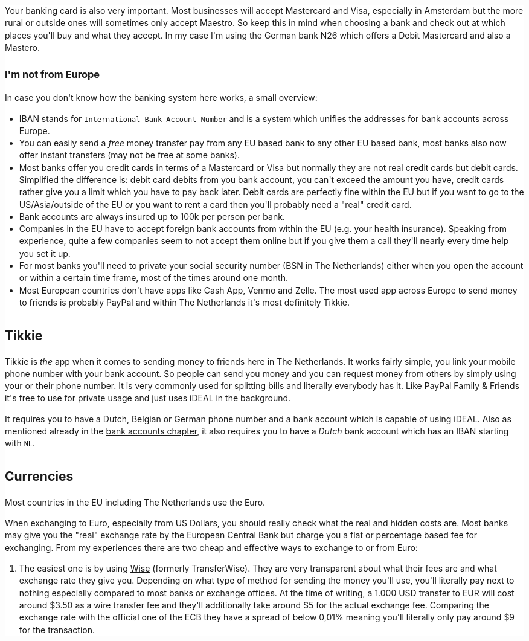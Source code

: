 Your banking card is also very important. Most businesses will accept Mastercard and Visa, especially in Amsterdam but the more rural or outside ones will sometimes only accept Maestro. So keep this in mind when choosing a bank and check out at which places you'll buy and what they accept. In my case I'm using the German bank N26 which offers a Debit Mastercard and also a Mastero.

### I'm not from Europe

In case you don't know how the banking system here works, a small overview:

- IBAN stands for `International Bank Account Number` and is a system which unifies the addresses for bank accounts across Europe.
- You can easily send a _free_ money transfer pay from any EU based bank to any other EU based bank, most banks also now offer instant transfers (may not be free at some banks).
- Most banks offer you credit cards in terms of a Mastercard or Visa but normally they are not real credit cards but debit cards. Simplified the difference is: debit card debits from you bank account, you can't exceed the amount you have, credit cards rather give you a limit which you have to pay back later. Debit cards are perfectly fine within the EU but if you want to go to the US/Asia/outside of the EU _or_ you want to rent a card then you'll probably need a "real" credit card.
- Bank accounts are always [insured up to 100k per person per bank](https://ec.europa.eu/info/business-economy-euro/banking-and-finance/banking-union/european-deposit-insurance-scheme_en).
- Companies in the EU have to accept foreign bank accounts from within the EU (e.g. your health insurance). Speaking from experience, quite a few companies seem to not accept them online but if you give them a call they'll nearly every time help you set it up.
- For most banks you'll need to private your social security number (BSN in The Netherlands) either when you open the account or within a certain time frame, most of the times around one month.
- Most European countries don't have apps like Cash App, Venmo and Zelle. The most used app across Europe to send money to friends is probably PayPal and within The Netherlands it's most definitely Tikkie.

## Tikkie

Tikkie is _the_ app when it comes to sending money to friends here in The Netherlands. It works fairly simple, you link your mobile phone number with your bank account. So people can send you money and you can request money from others by simply using your or their phone number. It is very commonly used for splitting bills and literally everybody has it. Like PayPal Family & Friends it's free to use for private usage and just uses iDEAL in the background.

It requires you to have a Dutch, Belgian or German phone number and a bank account which is capable of using iDEAL. Also as mentioned already in the [bank accounts chapter](#bank-accounts), it also requires you to have a _Dutch_ bank account which has an IBAN starting with `NL`.

## Currencies

Most countries in the EU including The Netherlands use the Euro.

When exchanging to Euro, especially from US Dollars, you should really check what the real and hidden costs are. Most banks may give you the "real" exchange rate by the European Central Bank but charge you a flat or percentage based fee for exchanging. From my experiences there are two cheap and effective ways to exchange to or from Euro:

1. The easiest one is by using [Wise](https://wise.com/) (formerly TransferWise). They are very transparent about what their fees are and what exchange rate they give you. Depending on what type of method for sending the money you'll use, you'll literally pay next to nothing especially compared to most banks or exchange offices. At the time of writing, a 1.000 USD transfer to EUR will cost around $3.50 as a wire transfer fee and they'll additionally take around $5 for the actual exchange fee. Comparing the exchange rate with the official one of the ECB they have a spread of below 0,01% meaning you'll literally only pay around $9 for the transaction.
